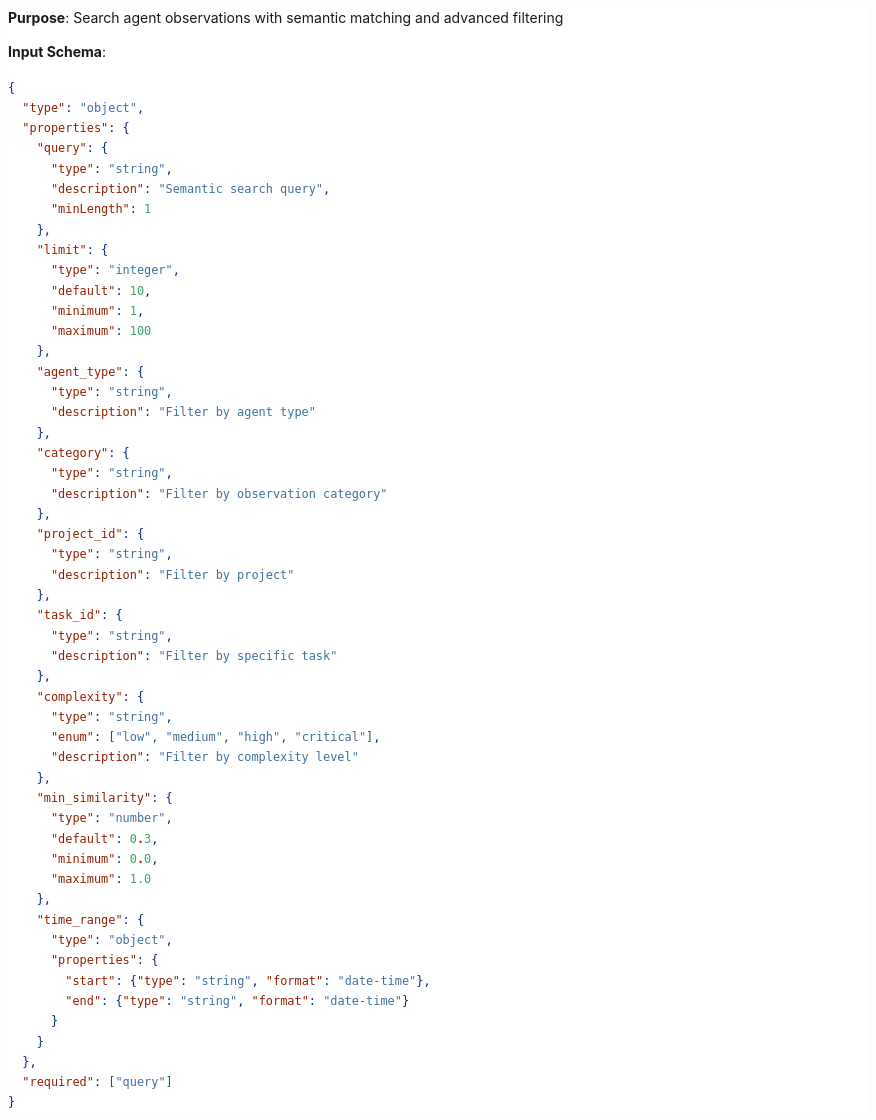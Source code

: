 **Purpose**: Search agent observations with semantic matching and advanced filtering

**Input Schema**:
```json
{
  "type": "object",
  "properties": {
    "query": {
      "type": "string",
      "description": "Semantic search query",
      "minLength": 1
    },
    "limit": {
      "type": "integer",
      "default": 10,
      "minimum": 1,
      "maximum": 100
    },
    "agent_type": {
      "type": "string",
      "description": "Filter by agent type"
    },
    "category": {
      "type": "string", 
      "description": "Filter by observation category"
    },
    "project_id": {
      "type": "string",
      "description": "Filter by project"
    },
    "task_id": {
      "type": "string",
      "description": "Filter by specific task"
    },
    "complexity": {
      "type": "string",
      "enum": ["low", "medium", "high", "critical"],
      "description": "Filter by complexity level"
    },
    "min_similarity": {
      "type": "number",
      "default": 0.3,
      "minimum": 0.0,
      "maximum": 1.0
    },
    "time_range": {
      "type": "object",
      "properties": {
        "start": {"type": "string", "format": "date-time"},
        "end": {"type": "string", "format": "date-time"}
      }
    }
  },
  "required": ["query"]
}
```

